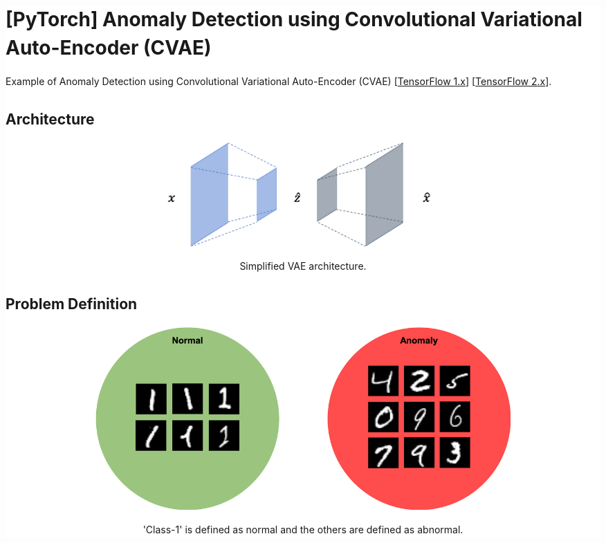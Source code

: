 [PyTorch] Anomaly Detection using Convolutional Variational Auto-Encoder (CVAE)
=====

Example of Anomaly Detection using Convolutional Variational Auto-Encoder (CVAE) [<a href="https://github.com/YeongHyeon/CVAE-AnomalyDetection">TensorFlow 1.x</a>] [<a href="https://github.com/YeongHyeon/CVAE-AnomalyDetection-TF2">TensorFlow 2.x</a>].

## Architecture
<div align="center">
  <img src="./figures/vae.png" width="400">  
  <p>Simplified VAE architecture.</p>
</div>

## Problem Definition
<div align="center">
  <img src="./figures/definition.png" width="600">  
  <p>'Class-1' is defined as normal and the others are defined as abnormal.</p>
</div>
